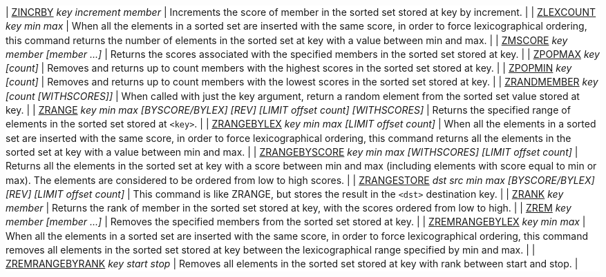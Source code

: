 | [ZINCRBY](https://redis.io/commands/zincrby) _key increment member_                                                                            | Increments the score of member in the sorted set stored at key by increment.                                                                                                                                                                                                    |
| [ZLEXCOUNT](https://redis.io/commands/zlexcount) _key min max_                                                                                 | When all the elements in a sorted set are inserted with the same score, in order to force lexicographical ordering, this command returns the number of elements in the sorted set at key with a value between min and max.                                                      |
| [ZMSCORE](https://redis.io/commands/zmscore) _key member [member ...]_                                                                         | Returns the scores associated with the specified members in the sorted set stored at key.                                                                                                                                                                                       |
| [ZPOPMAX](https://redis.io/commands/zpopmax) _key [count]_                                                                                     | Removes and returns up to count members with the highest scores in the sorted set stored at key.                                                                                                                                                                                |
| [ZPOPMIN](https://redis.io/commands/zpopmin) _key [count]_                                                                                     | Removes and returns up to count members with the lowest scores in the sorted set stored at key.                                                                                                                                                                                 |
| [ZRANDMEMBER](https://redis.io/commands/zrandmember) _key [count [WITHSCORES]]_                                                                | When called with just the key argument, return a random element from the sorted set value stored at key.                                                                                                                                                                        |
| [ZRANGE](https://redis.io/commands/zrange) _key min max [BYSCORE/BYLEX] [REV] [LIMIT offset count] [WITHSCORES]_                               | Returns the specified range of elements in the sorted set stored at `<key>`.                                                                                                                                                                                                    |
| [ZRANGEBYLEX](https://redis.io/commands/zrangebylex) _key min max [LIMIT offset count]_                                                        | When all the elements in a sorted set are inserted with the same score, in order to force lexicographical ordering, this command returns all the elements in the sorted set at key with a value between min and max.                                                            |
| [ZRANGEBYSCORE](https://redis.io/commands/zrangebyscore) _key min max [WITHSCORES] [LIMIT offset count]_                                       | Returns all the elements in the sorted set at key with a score between min and max (including elements with score equal to min or max). The elements are considered to be ordered from low to high scores.                                                                      |
| [ZRANGESTORE](https://redis.io/commands/zrangestore) _dst src min max [BYSCORE/BYLEX] [REV] [LIMIT offset count]_                              | This command is like ZRANGE, but stores the result in the `<dst>` destination key.                                                                                                                                                                                              |
| [ZRANK](https://redis.io/commands/zrank) _key member_                                                                                          | Returns the rank of member in the sorted set stored at key, with the scores ordered from low to high.                                                                                                                                                                           |
| [ZREM](https://redis.io/commands/zrem) _key member [member ...]_                                                                               | Removes the specified members from the sorted set stored at key.                                                                                                                                                                                                                |
| [ZREMRANGEBYLEX](https://redis.io/commands/zremrangebylex) _key min max_                                                                       | When all the elements in a sorted set are inserted with the same score, in order to force lexicographical ordering, this command removes all elements in the sorted set stored at key between the lexicographical range specified by min and max.                               |
| [ZREMRANGEBYRANK](https://redis.io/commands/zremrangebyrank) _key start stop_                                                                  | Removes all elements in the sorted set stored at key with rank between start and stop.                                                                                                                                                                                          |